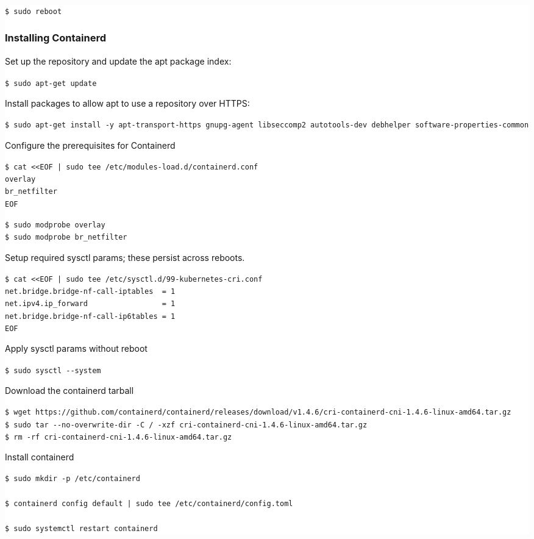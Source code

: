```
$ sudo reboot
```

### Installing Containerd

Set up the repository and update the apt package index:

```
$ sudo apt-get update
```

Install packages to allow apt to use a repository over HTTPS:

```
$ sudo apt-get install -y apt-transport-https gnupg-agent libseccomp2 autotools-dev debhelper software-properties-common
```

Configure the prerequisites for Containerd

```
$ cat <<EOF | sudo tee /etc/modules-load.d/containerd.conf
overlay
br_netfilter
EOF
```

```
$ sudo modprobe overlay
$ sudo modprobe br_netfilter
```

Setup required sysctl params; these persist across reboots.
```
$ cat <<EOF | sudo tee /etc/sysctl.d/99-kubernetes-cri.conf
net.bridge.bridge-nf-call-iptables  = 1
net.ipv4.ip_forward                 = 1
net.bridge.bridge-nf-call-ip6tables = 1
EOF
```

Apply sysctl params without reboot
```
$ sudo sysctl --system
```

Download the containerd tarball

```
$ wget https://github.com/containerd/containerd/releases/download/v1.4.6/cri-containerd-cni-1.4.6-linux-amd64.tar.gz
$ sudo tar --no-overwrite-dir -C / -xzf cri-containerd-cni-1.4.6-linux-amd64.tar.gz
$ rm -rf cri-containerd-cni-1.4.6-linux-amd64.tar.gz
```

Install containerd
```
$ sudo mkdir -p /etc/containerd

$ containerd config default | sudo tee /etc/containerd/config.toml

$ sudo systemctl restart containerd
```
